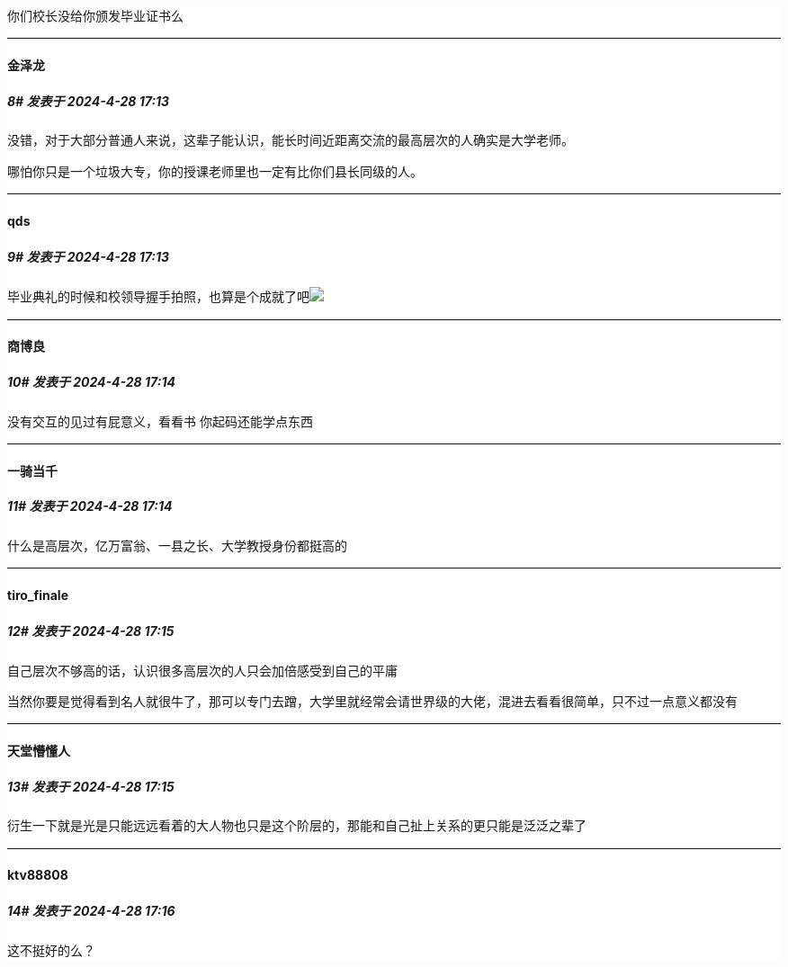 你们校长没给你颁发毕业证书么

*****

####  金泽龙  
##### 8#       发表于 2024-4-28 17:13

没错，对于大部分普通人来说，这辈子能认识，能长时间近距离交流的最高层次的人确实是大学老师。

哪怕你只是一个垃圾大专，你的授课老师里也一定有比你们县长同级的人。

*****

####  qds  
##### 9#       发表于 2024-4-28 17:13

毕业典礼的时候和校领导握手拍照，也算是个成就了吧<img src="https://static.saraba1st.com/image/smiley/face2017/068.png" referrerpolicy="no-referrer">

*****

####  商博良  
##### 10#       发表于 2024-4-28 17:14

没有交互的见过有屁意义，看看书 你起码还能学点东西

*****

####  一骑当千  
##### 11#       发表于 2024-4-28 17:14

什么是高层次，亿万富翁、一县之长、大学教授身份都挺高的

*****

####  tiro_finale  
##### 12#       发表于 2024-4-28 17:15

自己层次不够高的话，认识很多高层次的人只会加倍感受到自己的平庸

当然你要是觉得看到名人就很牛了，那可以专门去蹭，大学里就经常会请世界级的大佬，混进去看看很简单，只不过一点意义都没有

*****

####  天堂懵懂人  
##### 13#       发表于 2024-4-28 17:15

衍生一下就是光是只能远远看着的大人物也只是这个阶层的，那能和自己扯上关系的更只能是泛泛之辈了

*****

####  ktv88808  
##### 14#       发表于 2024-4-28 17:16

这不挺好的么？
